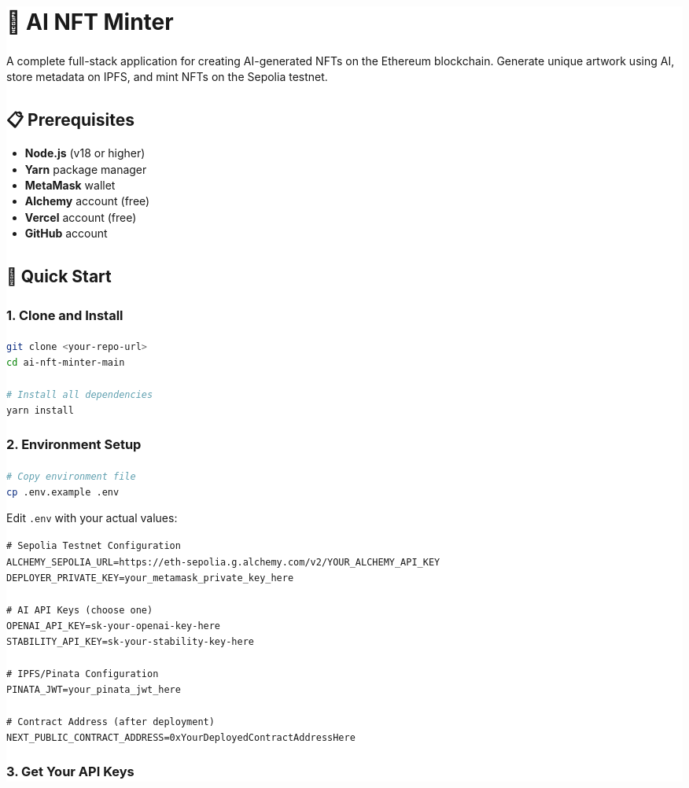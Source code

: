 # 🎨 AI NFT Minter

A complete full-stack application for creating AI-generated NFTs on the Ethereum blockchain. Generate unique artwork using AI, store metadata on IPFS, and mint NFTs on the Sepolia testnet.

## 📋 Prerequisites

- **Node.js** (v18 or higher)
- **Yarn** package manager
- **MetaMask** wallet
- **Alchemy** account (free)
- **Vercel** account (free)
- **GitHub** account

## 🚀 Quick Start

### 1. Clone and Install

```bash
git clone <your-repo-url>
cd ai-nft-minter-main

# Install all dependencies
yarn install
```

### 2. Environment Setup

```bash
# Copy environment file
cp .env.example .env
```

Edit `.env` with your actual values:

```env
# Sepolia Testnet Configuration
ALCHEMY_SEPOLIA_URL=https://eth-sepolia.g.alchemy.com/v2/YOUR_ALCHEMY_API_KEY
DEPLOYER_PRIVATE_KEY=your_metamask_private_key_here

# AI API Keys (choose one)
OPENAI_API_KEY=sk-your-openai-key-here
STABILITY_API_KEY=sk-your-stability-key-here

# IPFS/Pinata Configuration
PINATA_JWT=your_pinata_jwt_here

# Contract Address (after deployment)
NEXT_PUBLIC_CONTRACT_ADDRESS=0xYourDeployedContractAddressHere
```

### 3. Get Your API Keys
